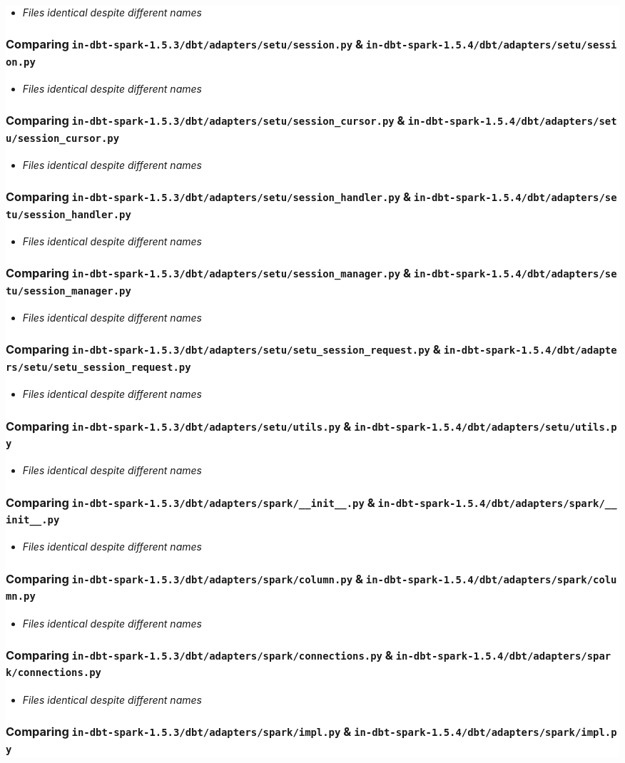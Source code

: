  * *Files identical despite different names*

### Comparing `in-dbt-spark-1.5.3/dbt/adapters/setu/session.py` & `in-dbt-spark-1.5.4/dbt/adapters/setu/session.py`

 * *Files identical despite different names*

### Comparing `in-dbt-spark-1.5.3/dbt/adapters/setu/session_cursor.py` & `in-dbt-spark-1.5.4/dbt/adapters/setu/session_cursor.py`

 * *Files identical despite different names*

### Comparing `in-dbt-spark-1.5.3/dbt/adapters/setu/session_handler.py` & `in-dbt-spark-1.5.4/dbt/adapters/setu/session_handler.py`

 * *Files identical despite different names*

### Comparing `in-dbt-spark-1.5.3/dbt/adapters/setu/session_manager.py` & `in-dbt-spark-1.5.4/dbt/adapters/setu/session_manager.py`

 * *Files identical despite different names*

### Comparing `in-dbt-spark-1.5.3/dbt/adapters/setu/setu_session_request.py` & `in-dbt-spark-1.5.4/dbt/adapters/setu/setu_session_request.py`

 * *Files identical despite different names*

### Comparing `in-dbt-spark-1.5.3/dbt/adapters/setu/utils.py` & `in-dbt-spark-1.5.4/dbt/adapters/setu/utils.py`

 * *Files identical despite different names*

### Comparing `in-dbt-spark-1.5.3/dbt/adapters/spark/__init__.py` & `in-dbt-spark-1.5.4/dbt/adapters/spark/__init__.py`

 * *Files identical despite different names*

### Comparing `in-dbt-spark-1.5.3/dbt/adapters/spark/column.py` & `in-dbt-spark-1.5.4/dbt/adapters/spark/column.py`

 * *Files identical despite different names*

### Comparing `in-dbt-spark-1.5.3/dbt/adapters/spark/connections.py` & `in-dbt-spark-1.5.4/dbt/adapters/spark/connections.py`

 * *Files identical despite different names*

### Comparing `in-dbt-spark-1.5.3/dbt/adapters/spark/impl.py` & `in-dbt-spark-1.5.4/dbt/adapters/spark/impl.py`
